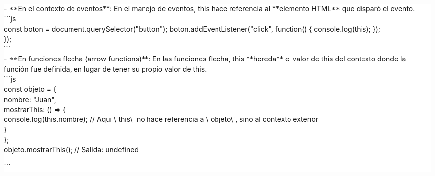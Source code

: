 \- \*\*En el contexto de eventos\*\*: En el manejo de eventos, this hace referencia al \*\*elemento HTML\*\* que disparó el evento\.  
\`\`\`js  
const boton = document\.querySelector\("button"\); boton\.addEventListener\("click", function\(\) \{ console\.log\(this\); \}\);  
\}\);  
\`\`\`  
\- \*\*En funciones flecha \(arrow functions\)\*\*: En las funciones flecha, this \*\*hereda\*\* el valor de this del contexto donde la función fue definida, en lugar de tener su propio valor de this\.  
\`\`\`js  
const objeto = \{  
nombre: "Juan",  
mostrarThis: \(\) => \{  
console\.log\(this\.nombre\); // Aquí \\\`this\\\` no hace referencia a \\\`objeto\\\`, sino al contexto exterior  
\}  
\};  
objeto\.mostrarThis\(\); // Salida: undefined

\`\`\`

